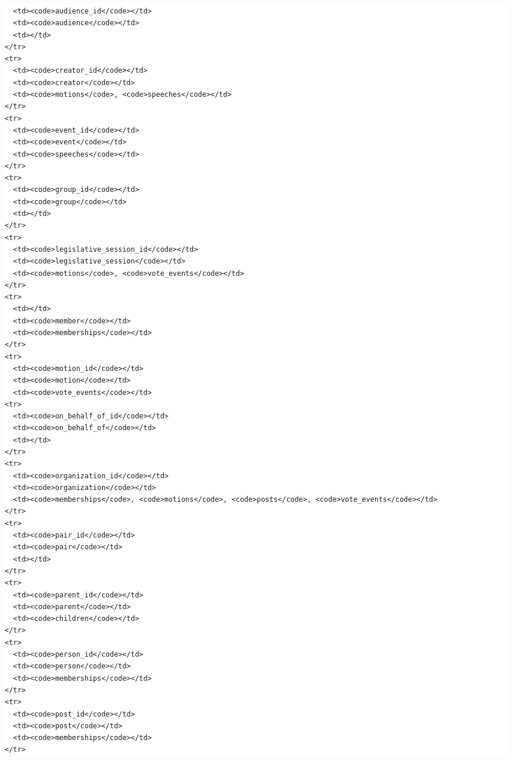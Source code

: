       <td><code>audience_id</code></td>
      <td><code>audience</code></td>
      <td></td>
    </tr>
    <tr>
      <td><code>creator_id</code></td>
      <td><code>creator</code></td>
      <td><code>motions</code>, <code>speeches</code></td>
    </tr>
    <tr>
      <td><code>event_id</code></td>
      <td><code>event</code></td>
      <td><code>speeches</code></td>
    </tr>
    <tr>
      <td><code>group_id</code></td>
      <td><code>group</code></td>
      <td></td>
    </tr>
    <tr>
      <td><code>legislative_session_id</code></td>
      <td><code>legislative_session</code></td>
      <td><code>motions</code>, <code>vote_events</code></td>
    </tr>
    <tr>
      <td></td>
      <td><code>member</code></td>
      <td><code>memberships</code></td>
    </tr>
    <tr>
      <td><code>motion_id</code></td>
      <td><code>motion</code></td>
      <td><code>vote_events</code></td>
    <tr>
      <td><code>on_behalf_of_id</code></td>
      <td><code>on_behalf_of</code></td>
      <td></td>
    </tr>
    <tr>
      <td><code>organization_id</code></td>
      <td><code>organization</code></td>
      <td><code>memberships</code>, <code>motions</code>, <code>posts</code>, <code>vote_events</code></td>
    </tr>
    <tr>
      <td><code>pair_id</code></td>
      <td><code>pair</code></td>
      <td></td>
    </tr>
    <tr>
      <td><code>parent_id</code></td>
      <td><code>parent</code></td>
      <td><code>children</code></td>
    </tr>
    <tr>
      <td><code>person_id</code></td>
      <td><code>person</code></td>
      <td><code>memberships</code></td>
    </tr>
    <tr>
      <td><code>post_id</code></td>
      <td><code>post</code></td>
      <td><code>memberships</code></td>
    </tr>